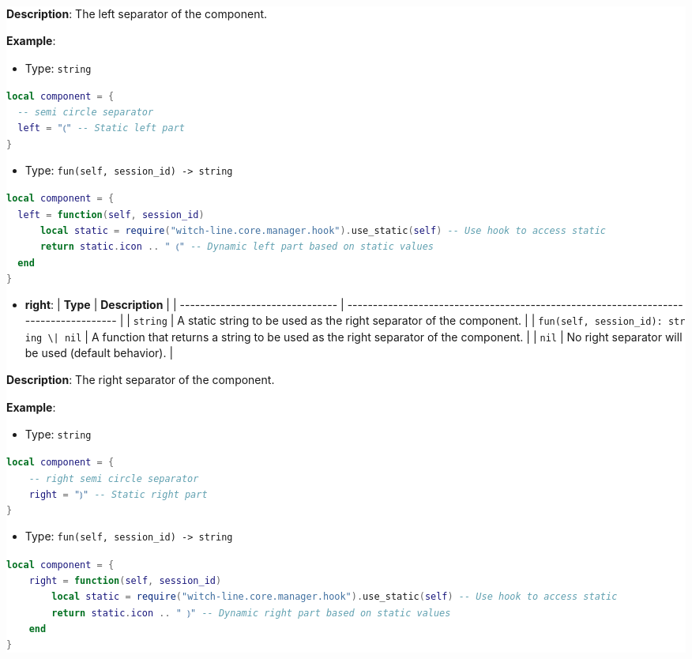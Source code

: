   **Description**: The left separator of the component.

  **Example**:

  - Type: `string`

  ```lua
  local component = {
    -- semi circle separator
    left = "⦅" -- Static left part
  }
  ```

  - Type: `fun(self, session_id) -> string`

  ```lua
  local component = {
    left = function(self, session_id)
        local static = require("witch-line.core.manager.hook").use_static(self) -- Use hook to access static
        return static.icon .. " ⦅" -- Dynamic left part based on static values
    end
  }
  ```

- **right**:
  | **Type** | **Description** |
  | ------------------------------- | ------------------------------------------------------------------------------------ |
  | `string` | A static string to be used as the right separator of the component. |
  | `fun(self, session_id): string \| nil` | A function that returns a string to be used as the right separator of the component. |
  | `nil` | No right separator will be used (default behavior). |

**Description**: The right separator of the component.

**Example**:

- Type: `string`

```lua
local component = {
    -- right semi circle separator
    right = "⦆" -- Static right part
}
```

- Type: `fun(self, session_id) -> string`

```lua
local component = {
    right = function(self, session_id)
        local static = require("witch-line.core.manager.hook").use_static(self) -- Use hook to access static
        return static.icon .. " ⦆" -- Dynamic right part based on static values
    end
}
```
